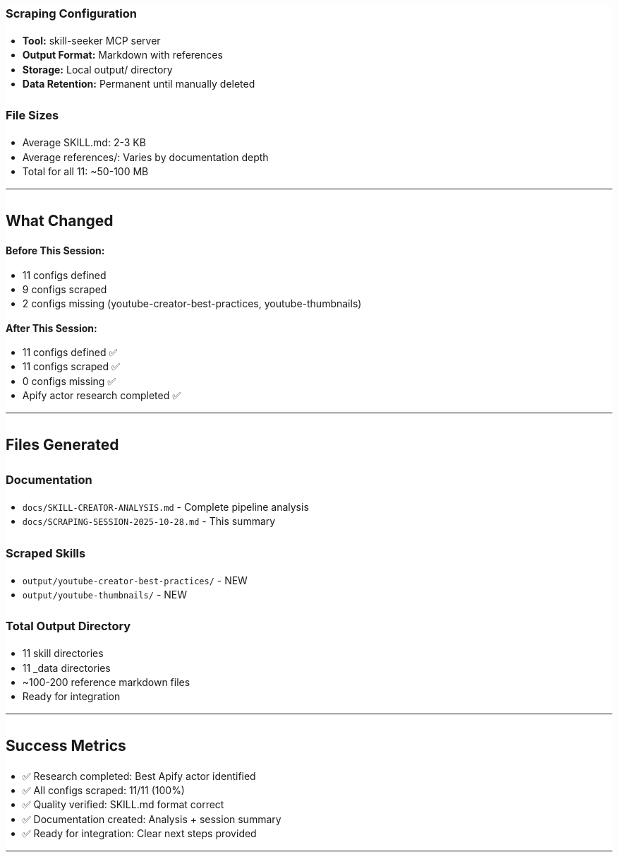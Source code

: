 ### Scraping Configuration
- **Tool:** skill-seeker MCP server
- **Output Format:** Markdown with references
- **Storage:** Local output/ directory
- **Data Retention:** Permanent until manually deleted

### File Sizes
- Average SKILL.md: 2-3 KB
- Average references/: Varies by documentation depth
- Total for all 11: ~50-100 MB

---

## What Changed

**Before This Session:**
- 11 configs defined
- 9 configs scraped
- 2 configs missing (youtube-creator-best-practices, youtube-thumbnails)

**After This Session:**
- 11 configs defined ✅
- 11 configs scraped ✅
- 0 configs missing ✅
- Apify actor research completed ✅

---

## Files Generated

### Documentation
- `docs/SKILL-CREATOR-ANALYSIS.md` - Complete pipeline analysis
- `docs/SCRAPING-SESSION-2025-10-28.md` - This summary

### Scraped Skills
- `output/youtube-creator-best-practices/` - NEW
- `output/youtube-thumbnails/` - NEW

### Total Output Directory
- 11 skill directories
- 11 _data directories
- ~100-200 reference markdown files
- Ready for integration

---

## Success Metrics

- ✅ Research completed: Best Apify actor identified
- ✅ All configs scraped: 11/11 (100%)
- ✅ Quality verified: SKILL.md format correct
- ✅ Documentation created: Analysis + session summary
- ✅ Ready for integration: Clear next steps provided

---